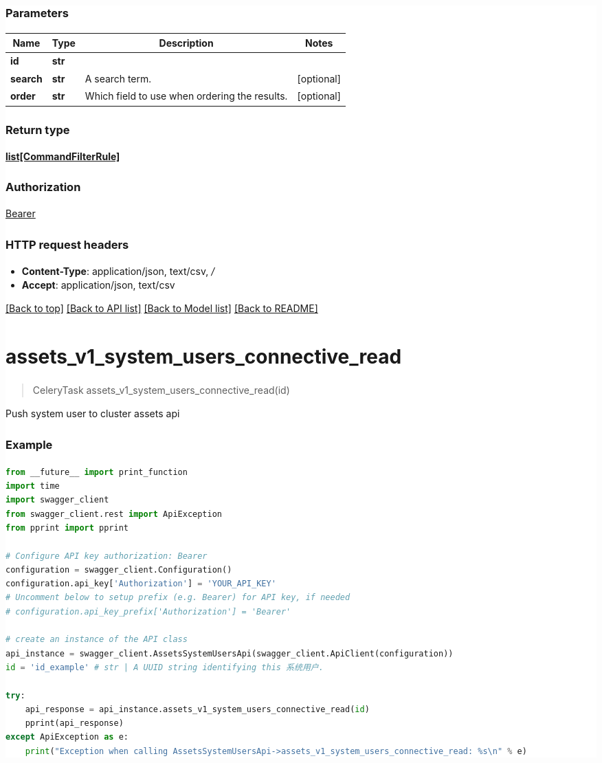 ### Parameters

Name | Type | Description  | Notes
------------- | ------------- | ------------- | -------------
 **id** | **str**|  | 
 **search** | **str**| A search term. | [optional] 
 **order** | **str**| Which field to use when ordering the results. | [optional] 

### Return type

[**list[CommandFilterRule]**](CommandFilterRule.md)

### Authorization

[Bearer](../README.md#Bearer)

### HTTP request headers

 - **Content-Type**: application/json, text/csv, */*
 - **Accept**: application/json, text/csv

[[Back to top]](#) [[Back to API list]](../README.md#documentation-for-api-endpoints) [[Back to Model list]](../README.md#documentation-for-models) [[Back to README]](../README.md)

# **assets_v1_system_users_connective_read**
> CeleryTask assets_v1_system_users_connective_read(id)



Push system user to cluster assets api

### Example
```python
from __future__ import print_function
import time
import swagger_client
from swagger_client.rest import ApiException
from pprint import pprint

# Configure API key authorization: Bearer
configuration = swagger_client.Configuration()
configuration.api_key['Authorization'] = 'YOUR_API_KEY'
# Uncomment below to setup prefix (e.g. Bearer) for API key, if needed
# configuration.api_key_prefix['Authorization'] = 'Bearer'

# create an instance of the API class
api_instance = swagger_client.AssetsSystemUsersApi(swagger_client.ApiClient(configuration))
id = 'id_example' # str | A UUID string identifying this 系统用户.

try:
    api_response = api_instance.assets_v1_system_users_connective_read(id)
    pprint(api_response)
except ApiException as e:
    print("Exception when calling AssetsSystemUsersApi->assets_v1_system_users_connective_read: %s\n" % e)
```
